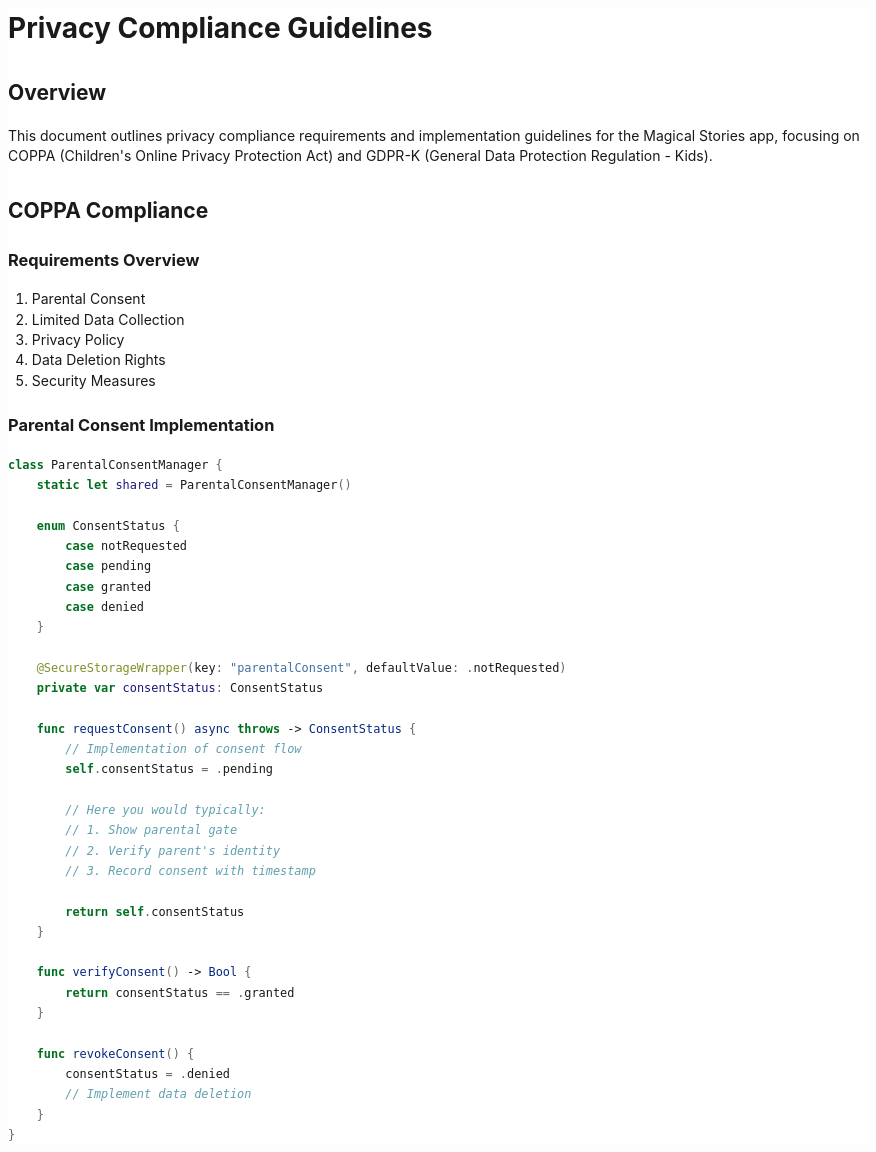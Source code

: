 # Privacy Compliance Guidelines

## Overview
This document outlines privacy compliance requirements and implementation guidelines for the Magical Stories app, focusing on COPPA (Children's Online Privacy Protection Act) and GDPR-K (General Data Protection Regulation - Kids).

## COPPA Compliance

### Requirements Overview
1. Parental Consent
2. Limited Data Collection
3. Privacy Policy
4. Data Deletion Rights
5. Security Measures

### Parental Consent Implementation
```swift
class ParentalConsentManager {
    static let shared = ParentalConsentManager()
    
    enum ConsentStatus {
        case notRequested
        case pending
        case granted
        case denied
    }
    
    @SecureStorageWrapper(key: "parentalConsent", defaultValue: .notRequested)
    private var consentStatus: ConsentStatus
    
    func requestConsent() async throws -> ConsentStatus {
        // Implementation of consent flow
        self.consentStatus = .pending
        
        // Here you would typically:
        // 1. Show parental gate
        // 2. Verify parent's identity
        // 3. Record consent with timestamp
        
        return self.consentStatus
    }
    
    func verifyConsent() -> Bool {
        return consentStatus == .granted
    }
    
    func revokeConsent() {
        consentStatus = .denied
        // Implement data deletion
    }
}
```
